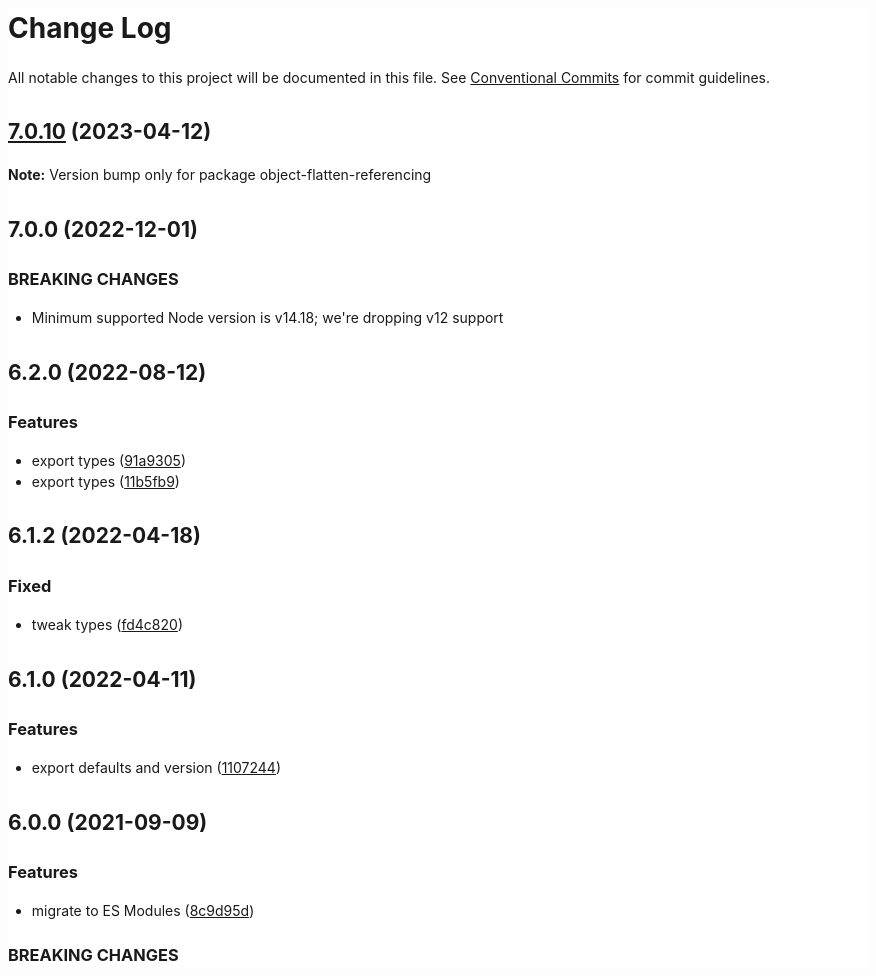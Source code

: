 # Change Log

All notable changes to this project will be documented in this file.
See [Conventional Commits](https://conventionalcommits.org) for commit guidelines.

## [7.0.10](https://github.com/codsen/codsen/compare/object-flatten-referencing@7.0.9...object-flatten-referencing@7.0.10) (2023-04-12)

**Note:** Version bump only for package object-flatten-referencing

## 7.0.0 (2022-12-01)

### BREAKING CHANGES

- Minimum supported Node version is v14.18; we're dropping v12 support

## 6.2.0 (2022-08-12)

### Features

- export types ([91a9305](https://github.com/codsen/codsen/commit/91a9305f81b03480b7decbaf65cdde03a65808b4))
- export types ([11b5fb9](https://github.com/codsen/codsen/commit/11b5fb936ce20e0a77c3a09806773e1cd7695c50))

## 6.1.2 (2022-04-18)

### Fixed

- tweak types ([fd4c820](https://github.com/codsen/codsen/commit/fd4c8204db0f9151e519737a6fc0767aab6af215))

## 6.1.0 (2022-04-11)

### Features

- export defaults and version ([1107244](https://github.com/codsen/codsen/commit/1107244b45eff96ac1fc4ab992031ede0d10ba8c))

## 6.0.0 (2021-09-09)

### Features

- migrate to ES Modules ([8c9d95d](https://github.com/codsen/codsen/commit/8c9d95d5dea0b769c2f070397141918a4893d575))

### BREAKING CHANGES

